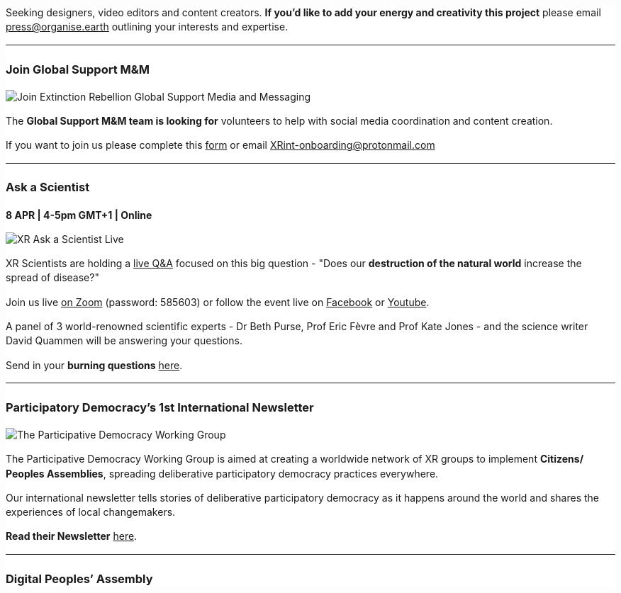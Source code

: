 Seeking designers, video editors and content creators. **If you’d like to add your energy and creativity this project** please email [press@organise.earth](mailto:press@organise.earth) outlining your interests and expertise.

- - -

### Join Global Support M&M

![Join Extinction Rebellion Global Support Media and Messaging](/assets/uploads/newsletter-38-image11.jpg)

The **Global Support M&M team is looking for** volunteers to help with social media coordination and content creation.

If you want to join us please complete this [form](https://forms.organise.earth/index.php?r=survey/index&sid=872857&lang=en) or email [XRint-onboarding@protonmail.com](mailto:XRint-onboarding@protonmail.com)

- - -

### Ask a Scientist

**8 APR \|  4-5pm GMT+1 \| Online**

![XR Ask a Scientist Live](/assets/uploads/newsletter-38-image12.jpg)

XR Scientists are holding a [live Q&A](https://www.facebook.com/events/566868313953584/) focused on this big question - "Does our **destruction of the natural world** increase the spread of disease?" 

Join us live [on Zoom](https://zoom.us/j/592668575?pwd=NUZEWGR3OEpSTjViOXVpNG5jUFZDZz09) (password: 585603) or follow the event live on [Facebook](https://www.facebook.com/ExtinctionRebellion) or [Youtube](https://www.youtube.com/channel/UCYThdLKE6TDwBjh-qDC6ICA). 

A panel of 3 world-renowned scientific experts - Dr Beth Purse, Prof Eric Fèvre and Prof Kate Jones - and the science writer David Quammen will be answering your questions. 

 Send in your **burning questions** [here](https://docs.google.com/forms/d/e/1FAIpQLSf6VRXJxGc5_lPmue1IqFagxBRU3FALoSfCnviJAozI-uIhrA/viewform?usp=send_form). 

- - -

### Participatory Democracy’s 1st International Newsletter

![The Participative Democracy Working Group](/assets/uploads/newsletter-38-image13.jpg)

The Participative Democracy Working Group is aimed at creating a worldwide network of XR groups  to implement **Citizens/ Peoples Assemblies**, spreading deliberative participatory democracy practices everywhere.

Our international newsletter tells stories of deliberative participatory democracy as it happens around the world and shares the experiences  of local  changemakers.

**Read their Newsletter** [here](https://actionnetwork.org/user_files/user_files/000/041/202/original/PartDemo_Newsletter_March.pdf).

- - -

### Digital Peoples’ Assembly
